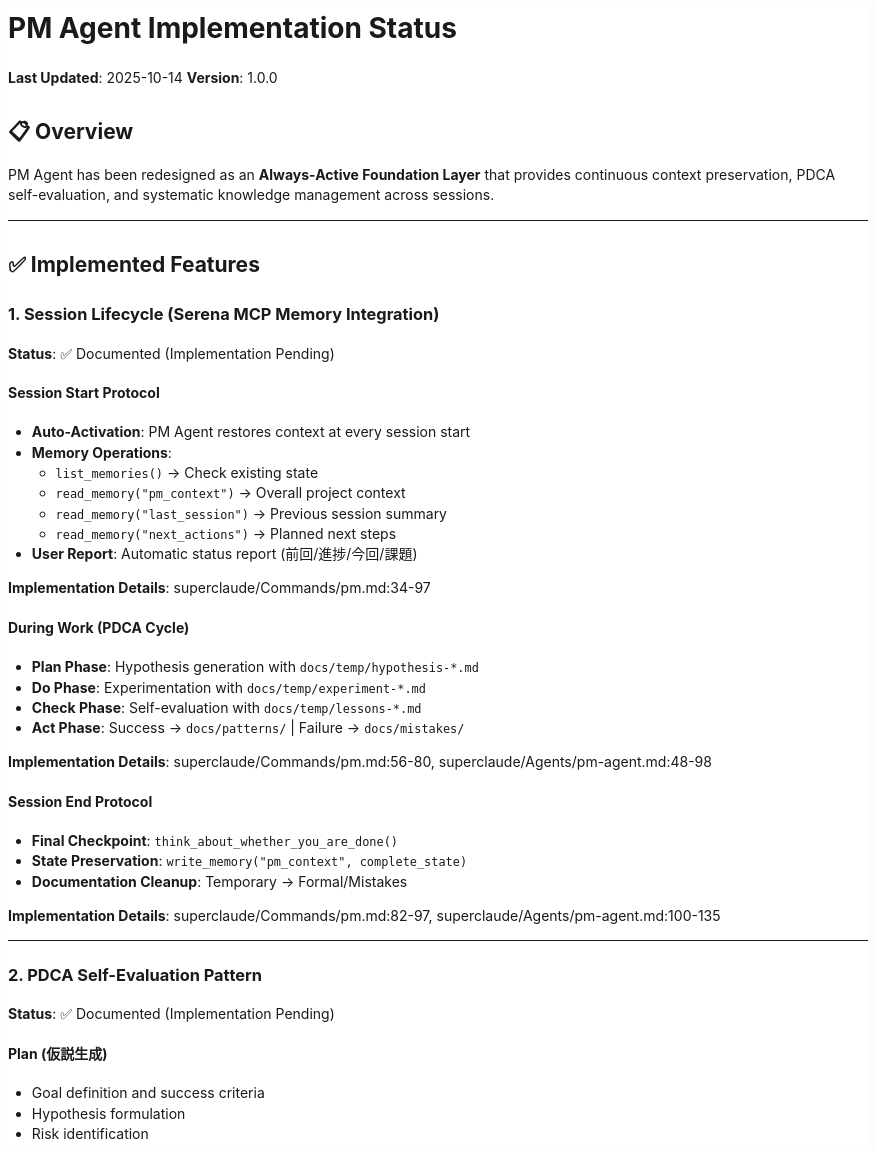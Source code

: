 # PM Agent Implementation Status

**Last Updated**: 2025-10-14
**Version**: 1.0.0

## 📋 Overview

PM Agent has been redesigned as an **Always-Active Foundation Layer** that provides continuous context preservation, PDCA self-evaluation, and systematic knowledge management across sessions.

---

## ✅ Implemented Features

### 1. Session Lifecycle (Serena MCP Memory Integration)

**Status**: ✅ Documented (Implementation Pending)

#### Session Start Protocol
- **Auto-Activation**: PM Agent restores context at every session start
- **Memory Operations**:
  - `list_memories()` → Check existing state
  - `read_memory("pm_context")` → Overall project context
  - `read_memory("last_session")` → Previous session summary
  - `read_memory("next_actions")` → Planned next steps
- **User Report**: Automatic status report (前回/進捗/今回/課題)

**Implementation Details**: superclaude/Commands/pm.md:34-97

#### During Work (PDCA Cycle)
- **Plan Phase**: Hypothesis generation with `docs/temp/hypothesis-*.md`
- **Do Phase**: Experimentation with `docs/temp/experiment-*.md`
- **Check Phase**: Self-evaluation with `docs/temp/lessons-*.md`
- **Act Phase**: Success → `docs/patterns/` | Failure → `docs/mistakes/`

**Implementation Details**: superclaude/Commands/pm.md:56-80, superclaude/Agents/pm-agent.md:48-98

#### Session End Protocol
- **Final Checkpoint**: `think_about_whether_you_are_done()`
- **State Preservation**: `write_memory("pm_context", complete_state)`
- **Documentation Cleanup**: Temporary → Formal/Mistakes

**Implementation Details**: superclaude/Commands/pm.md:82-97, superclaude/Agents/pm-agent.md:100-135

---

### 2. PDCA Self-Evaluation Pattern

**Status**: ✅ Documented (Implementation Pending)

#### Plan (仮説生成)
- Goal definition and success criteria
- Hypothesis formulation
- Risk identification
